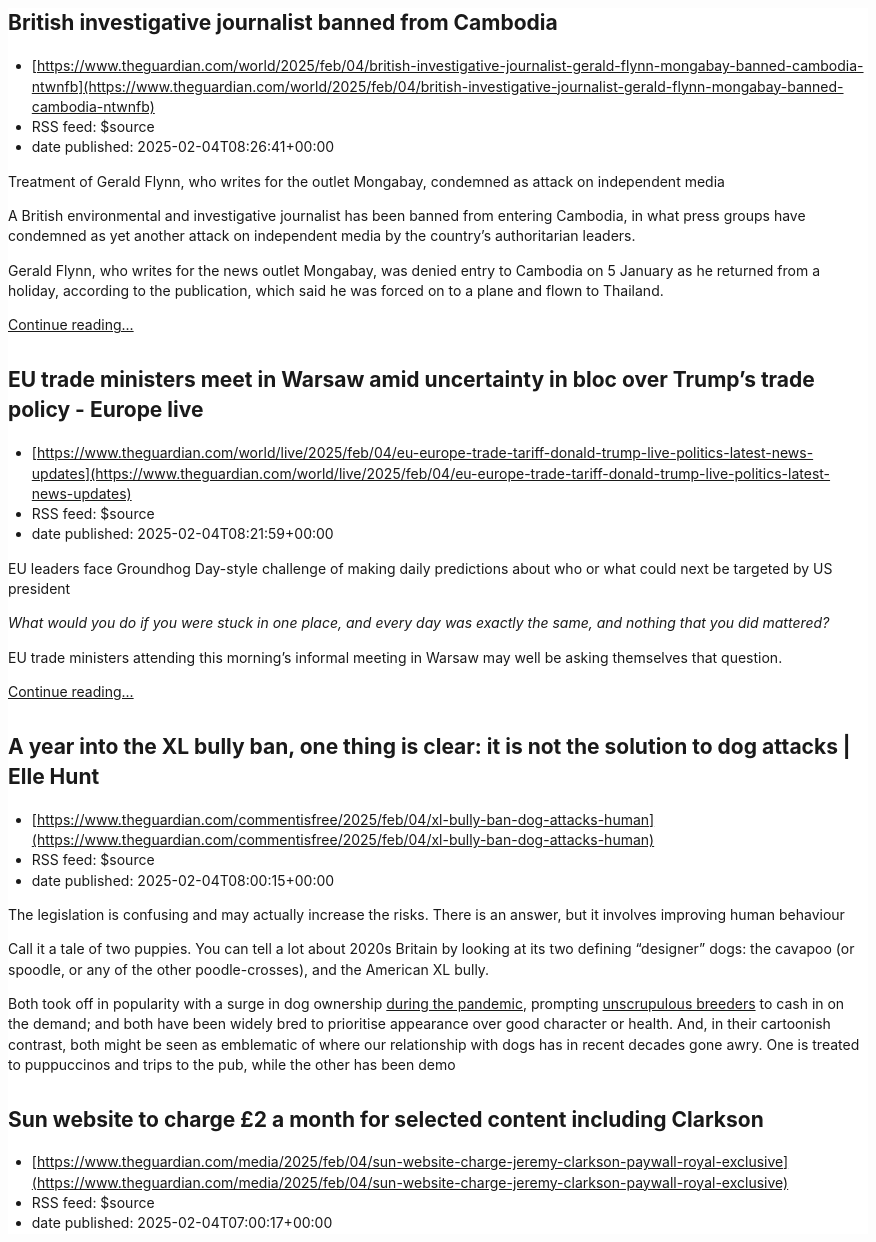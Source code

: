 ## British investigative journalist banned from Cambodia
 - [https://www.theguardian.com/world/2025/feb/04/british-investigative-journalist-gerald-flynn-mongabay-banned-cambodia-ntwnfb](https://www.theguardian.com/world/2025/feb/04/british-investigative-journalist-gerald-flynn-mongabay-banned-cambodia-ntwnfb)
 - RSS feed: $source
 - date published: 2025-02-04T08:26:41+00:00

<p>Treatment of Gerald Flynn, who writes for the outlet Mongabay, condemned as attack on independent media </p><p>A British environmental and investigative journalist has been banned from entering Cambodia, in what press groups have condemned as yet another attack on independent media by the country’s authoritarian leaders.</p><p>Gerald Flynn, who writes for the news outlet Mongabay, was denied entry to Cambodia on 5 January as he returned from a holiday, according to the publication, which said he was forced on to a plane and flown to Thailand.</p> <a href="https://www.theguardian.com/world/2025/feb/04/british-investigative-journalist-gerald-flynn-mongabay-banned-cambodia-ntwnfb">Continue reading...</a>

## EU trade ministers meet in Warsaw amid uncertainty in bloc over Trump’s trade policy - Europe live
 - [https://www.theguardian.com/world/live/2025/feb/04/eu-europe-trade-tariff-donald-trump-live-politics-latest-news-updates](https://www.theguardian.com/world/live/2025/feb/04/eu-europe-trade-tariff-donald-trump-live-politics-latest-news-updates)
 - RSS feed: $source
 - date published: 2025-02-04T08:21:59+00:00

<p>EU leaders face Groundhog Day-style challenge of making daily predictions about who or what could next be targeted by US president</p><p><em>What would you do if you were stuck in one place, and every day was exactly the same, and nothing that you did mattered?</em></p><p>EU trade ministers attending this morning’s informal meeting in Warsaw may well be asking themselves that question.</p> <a href="https://www.theguardian.com/world/live/2025/feb/04/eu-europe-trade-tariff-donald-trump-live-politics-latest-news-updates">Continue reading...</a>

## A year into the XL bully ban, one thing is clear: it is not the solution to dog attacks | Elle Hunt
 - [https://www.theguardian.com/commentisfree/2025/feb/04/xl-bully-ban-dog-attacks-human](https://www.theguardian.com/commentisfree/2025/feb/04/xl-bully-ban-dog-attacks-human)
 - RSS feed: $source
 - date published: 2025-02-04T08:00:15+00:00

<p>The legislation is confusing and may actually increase the risks. There is an answer, but it involves improving human behaviour</p><p>Call it a tale of two puppies. You can tell a lot about 2020s Britain by looking at its two defining “designer” dogs: the cavapoo (or spoodle, or any of the other poodle-crosses), and the American XL bully.</p><p>Both took off in popularity with a surge in dog ownership <a href="https://pmc.ncbi.nlm.nih.gov/articles/PMC10339900/">during the pandemic</a>, prompting <a href="https://news.sky.com/story/designer-dogs-and-animal-abuse-inquiry-launched-after-pet-ownership-soared-during-pandemic-12802120">unscrupulous breeders</a> to cash in on the demand; and both have been widely bred to prioritise appearance over good character or health. And, in their cartoonish contrast, both might be seen as emblematic of where our relationship with dogs has in recent decades gone awry. One is treated to puppuccinos and trips to the pub, while the other has been demo

## Sun website to charge £2 a month for selected content including Clarkson
 - [https://www.theguardian.com/media/2025/feb/04/sun-website-charge-jeremy-clarkson-paywall-royal-exclusive](https://www.theguardian.com/media/2025/feb/04/sun-website-charge-jeremy-clarkson-paywall-royal-exclusive)
 - RSS feed: $source
 - date published: 2025-02-04T07:00:17+00:00

